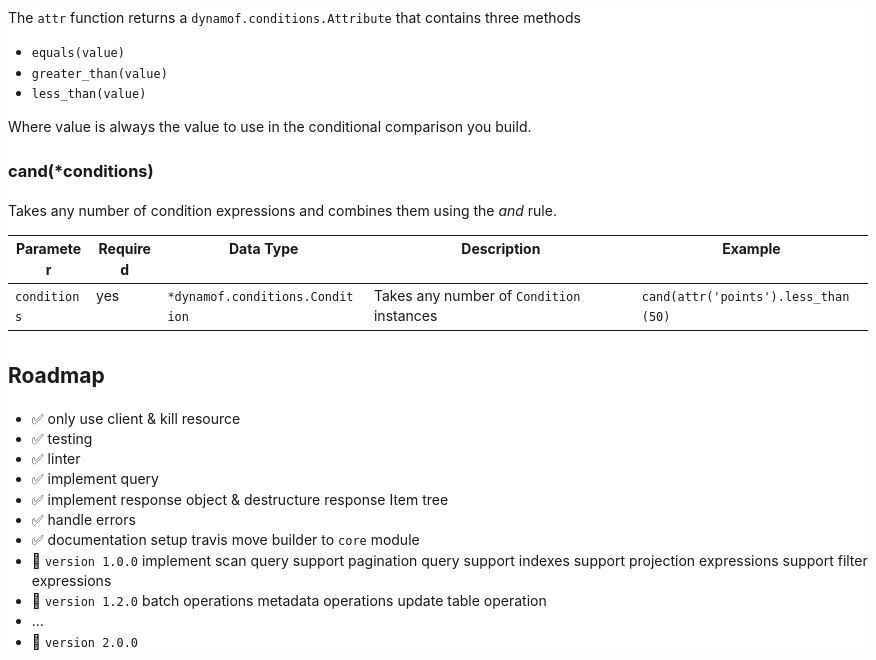 
The `attr` function returns a `dynamof.conditions.Attribute` that contains three methods

* `equals(value)`
* `greater_than(value)`
* `less_than(value)`

Where value is always the value to use in the conditional comparison you build.

### cand(*conditions)

Takes any number of condition expressions and combines them using the _and_ rule.

| Parameter  | Required | Data Type | Description | Example |
| ------------- | ------------- | ------------- | ------------- | ------------- |
| `conditions`  | yes  | `*dynamof.conditions.Condition` | Takes any number of `Condition` instances  | `cand(attr('points').less_than(50)` |



## Roadmap

- :white_check_mark: only use client & kill resource
- :white_check_mark: testing
- :white_check_mark: linter
- :white_check_mark: implement query
- :white_check_mark: implement response object & destructure response Item tree
- :white_check_mark: handle errors
- :white_check_mark: documentation
 setup travis
 move builder to `core` module
- :checkered_flag: `version 1.0.0`
 implement scan
 query support pagination
 query support indexes
 support projection expressions
 support filter expressions   
- :checkered_flag: `version 1.2.0`
 batch operations
 metadata operations
 update table operation
- ...
- :checkered_flag: `version 2.0.0`
